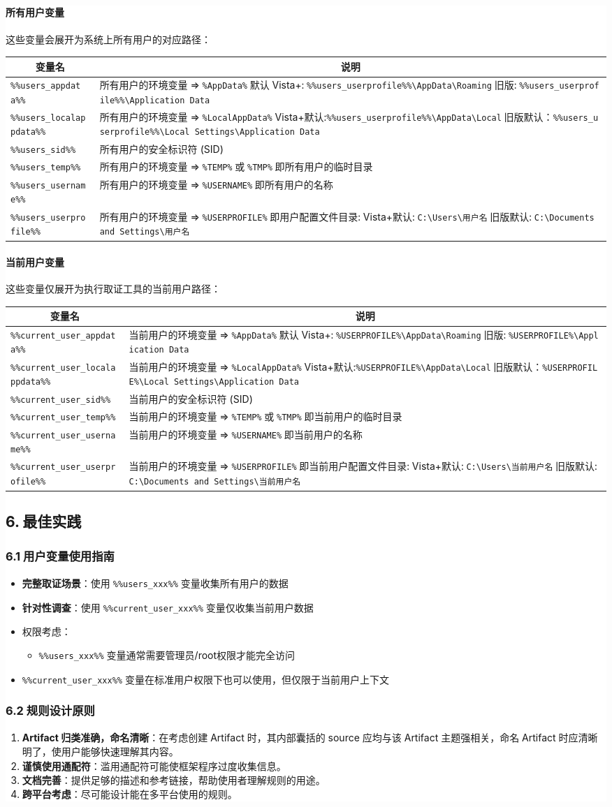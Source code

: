 #### 所有用户变量

这些变量会展开为系统上所有用户的对应路径：

| 变量名                   | 说明                                                         |
| ------------------------ | ------------------------------------------------------------ |
| `%%users_appdata%%`      | 所有用户的环境变量 => `%AppData%` 默认 Vista+: `%%users_userprofile%%\AppData\Roaming` 旧版: `%%users_userprofile%%\Application Data` |
| `%%users_localappdata%%` | 所有用户的环境变量 => `%LocalAppData%` Vista+默认:`%%users_userprofile%%\AppData\Local` 旧版默认：`%%users_userprofile%%\Local Settings\Application Data` |
| `%%users_sid%%`          | 所有用户的安全标识符 (SID)                                   |
| `%%users_temp%%`         | 所有用户的环境变量 => `%TEMP%` 或 `%TMP%` 即所有用户的临时目录 |
| `%%users_username%%`     | 所有用户的环境变量 => `%USERNAME%` 即所有用户的名称          |
| `%%users_userprofile%%`  | 所有用户的环境变量 => `%USERPROFILE%` 即用户配置文件目录: Vista+默认: `C:\Users\用户名` 旧版默认: `C:\Documents and Settings\用户名` |



#### 当前用户变量

这些变量仅展开为执行取证工具的当前用户路径：

| 变量名                          | 说明                                                         |
| ------------------------------- | ------------------------------------------------------------ |
| `%%current_user_appdata%%`      | 当前用户的环境变量 => `%AppData%` 默认 Vista+: `%USERPROFILE%\AppData\Roaming` 旧版: `%USERPROFILE%\Application Data` |
| `%%current_user_localappdata%%` | 当前用户的环境变量 => `%LocalAppData%` Vista+默认:`%USERPROFILE%\AppData\Local` 旧版默认：`%USERPROFILE%\Local Settings\Application Data` |
| `%%current_user_sid%%`          | 当前用户的安全标识符 (SID)                                   |
| `%%current_user_temp%%`         | 当前用户的环境变量 => `%TEMP%` 或 `%TMP%` 即当前用户的临时目录 |
| `%%current_user_username%%`     | 当前用户的环境变量 => `%USERNAME%` 即当前用户的名称          |
| `%%current_user_userprofile%%`  | 当前用户的环境变量 => `%USERPROFILE%` 即当前用户配置文件目录: Vista+默认: `C:\Users\当前用户名` 旧版默认: `C:\Documents and Settings\当前用户名` |



## 6. 最佳实践

### 6.1 用户变量使用指南

- **完整取证场景**：使用 `%%users_xxx%%` 变量收集所有用户的数据

- **针对性调查**：使用 `%%current_user_xxx%%` 变量仅收集当前用户数据

- 权限考虑：

    - `%%users_xxx%%` 变量通常需要管理员/root权限才能完全访问
- `%%current_user_xxx%%` 变量在标准用户权限下也可以使用，但仅限于当前用户上下文



### 6.2 规则设计原则

1. **Artifact 归类准确，命名清晰**：在考虑创建 Artifact 时，其内部囊括的 source 应均与该 Artifact 主题强相关，命名 Artifact 时应清晰明了，使用户能够快速理解其内容。
2. **谨慎使用通配符**：滥用通配符可能使框架程序过度收集信息。
3. **文档完善**：提供足够的描述和参考链接，帮助使用者理解规则的用途。
4. **跨平台考虑**：尽可能设计能在多平台使用的规则。
